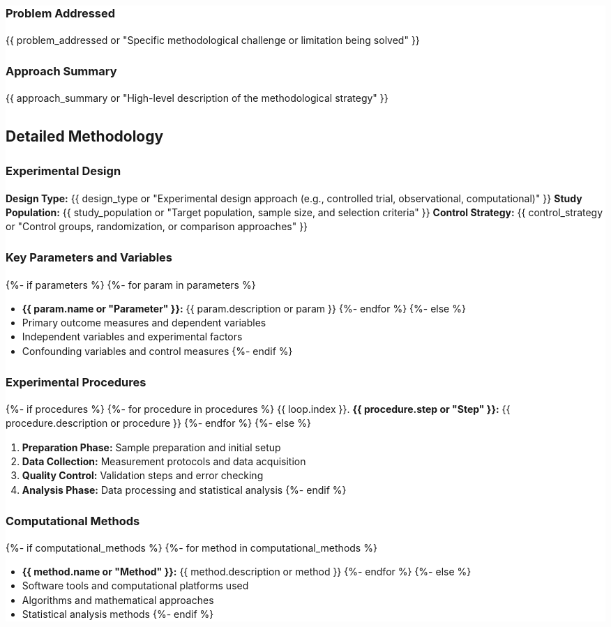 ### Problem Addressed
{{ problem_addressed or "Specific methodological challenge or limitation being solved" }}

### Approach Summary
{{ approach_summary or "High-level description of the methodological strategy" }}

## Detailed Methodology

### Experimental Design
**Design Type:** {{ design_type or "Experimental design approach (e.g., controlled trial, observational, computational)" }}
**Study Population:** {{ study_population or "Target population, sample size, and selection criteria" }}
**Control Strategy:** {{ control_strategy or "Control groups, randomization, or comparison approaches" }}

### Key Parameters and Variables
{%- if parameters %}
{%- for param in parameters %}
- **{{ param.name or "Parameter" }}:** {{ param.description or param }}
{%- endfor %}
{%- else %}
- Primary outcome measures and dependent variables
- Independent variables and experimental factors
- Confounding variables and control measures
{%- endif %}

### Experimental Procedures
{%- if procedures %}
{%- for procedure in procedures %}
{{ loop.index }}. **{{ procedure.step or "Step" }}:** {{ procedure.description or procedure }}
{%- endfor %}
{%- else %}
1. **Preparation Phase:** Sample preparation and initial setup
2. **Data Collection:** Measurement protocols and data acquisition
3. **Quality Control:** Validation steps and error checking
4. **Analysis Phase:** Data processing and statistical analysis
{%- endif %}

### Computational Methods
{%- if computational_methods %}
{%- for method in computational_methods %}
- **{{ method.name or "Method" }}:** {{ method.description or method }}
{%- endfor %}
{%- else %}
- Software tools and computational platforms used
- Algorithms and mathematical approaches
- Statistical analysis methods
{%- endif %}
